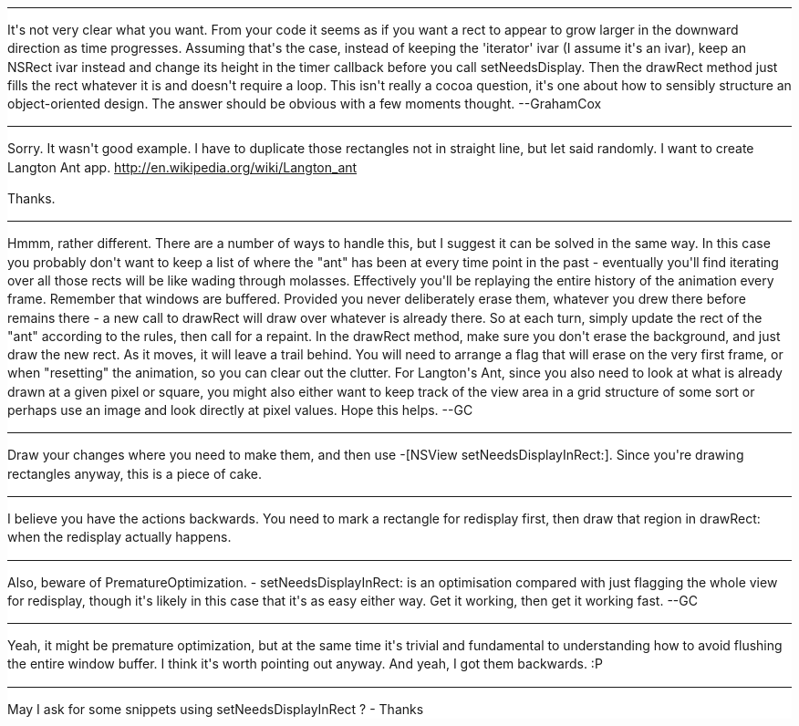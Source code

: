 ----

It's not very clear what you want. From your code it seems as if you want a rect to appear to grow larger in the downward direction as time progresses. Assuming that's the case, instead of keeping the 'iterator' ivar (I assume it's an ivar), keep an NSRect ivar instead and change its height in the timer callback before you call setNeedsDisplay. Then the drawRect method just fills the rect whatever it is and doesn't require a loop. This isn't really a cocoa question, it's one about how to sensibly structure an object-oriented design. The answer should be obvious with a few moments thought. --GrahamCox

----

Sorry. It wasn't good example. I have to duplicate those rectangles not in straight line, but let said randomly. I want to create Langton Ant app. http://en.wikipedia.org/wiki/Langton_ant

Thanks.

----

Hmmm, rather different. There are a number of ways to handle this, but I suggest it can be solved in the same way. In this case you probably don't want to keep a list of where the "ant" has been at every time point in the past - eventually you'll find iterating over all those rects will be like wading through molasses. Effectively you'll be replaying the entire history of the animation every frame. Remember that windows are buffered. Provided you never deliberately erase them, whatever you drew there before remains there - a new call to drawRect will draw over whatever is already there. So at each turn, simply update the rect of the "ant" according to the rules, then call for a repaint. In the drawRect method, make sure you don't erase the background, and just draw the new rect. As it moves, it will leave a trail behind. You will need to arrange a flag that will erase on the very first frame, or when "resetting" the animation, so you can clear out the clutter. For Langton's Ant, since you also need to look at what is already drawn at a given pixel or square, you might also either want to keep track of the view area in a grid structure of some sort or perhaps use an image and look directly at pixel values. Hope this helps. --GC

----

Draw your changes where you need to make them, and then use     -[NSView setNeedsDisplayInRect:].  Since you're drawing rectangles anyway, this is a piece of cake.

----
I believe you have the actions backwards. You need to mark a rectangle for redisplay first, then draw that region in     drawRect: when the redisplay actually happens.

----
Also, beware of PrematureOptimization.      - setNeedsDisplayInRect: is an optimisation compared with just flagging the whole view for redisplay, though it's likely in this case that it's as easy either way. Get it working, then get it working fast. --GC

----
Yeah, it might be premature optimization, but at the same time it's trivial and fundamental to understanding how to avoid flushing the entire window buffer.  I think it's worth pointing out anyway.  And yeah, I got them backwards.  :P

----
May I ask for some snippets using setNeedsDisplayInRect ? - Thanks
